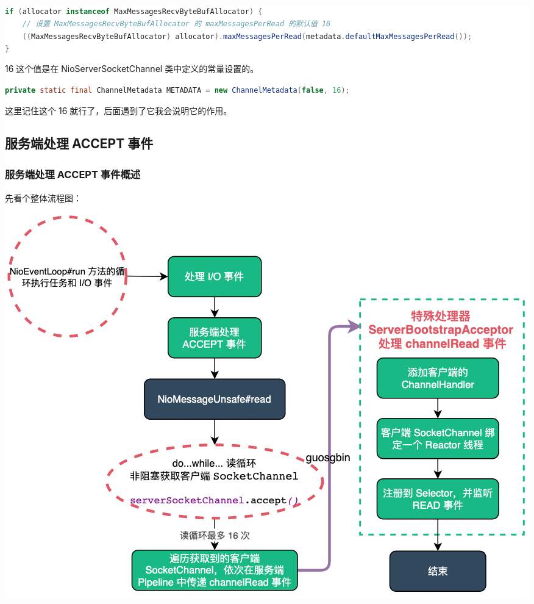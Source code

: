 ```java
if (allocator instanceof MaxMessagesRecvByteBufAllocator) {
    // 设置 MaxMessagesRecvByteBufAllocator 的 maxMessagesPerRead 的默认值 16
    ((MaxMessagesRecvByteBufAllocator) allocator).maxMessagesPerRead(metadata.defaultMaxMessagesPerRead());
}
```

16 这个值是在 NioServerSocketChannel 类中定义的常量设置的。

```java
private static final ChannelMetadata METADATA = new ChannelMetadata(false, 16);
```

这里记住这个 16 就行了，后面遇到了它我会说明它的作用。

## 服务端处理 ACCEPT 事件

### 服务端处理 ACCEPT 事件概述

先看个整体流程图：

<img src="./14-服务端处理客户端的连接(ACCEPT)/服务端处理客户端连接-ACCEPT事件.png" alt="服务端处理客户端连接-ACCEPT 事件"  />
